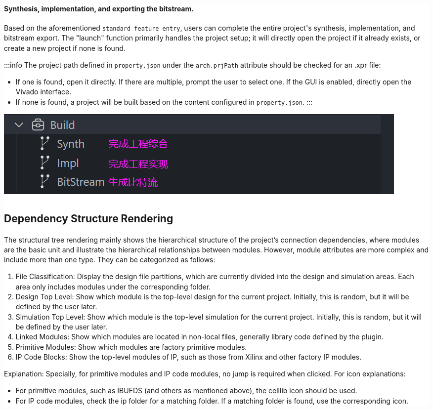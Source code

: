 #### Synthesis, implementation, and exporting the bitstream.

Based on the aforementioned `standard feature entry`, users can complete the entire project's synthesis, implementation, and bitstream export. The "launch" function primarily handles the project setup; it will directly open the project if it already exists, or create a new project if none is found.

:::info
The project path defined in `property.json` under the `arch.prjPath` attribute should be checked for an .xpr file:
   - If one is found, open it directly. If there are multiple, prompt the user to select one. If the GUI is enabled, directly open the Vivado interface.
   - If none is found, a project will be built based on the content configured in `property.json`.
:::

![](./images/vivado-using.png)

## Dependency Structure Rendering

The structural tree rendering mainly shows the hierarchical structure of the project’s connection dependencies, where modules are the basic unit and illustrate the hierarchical relationships between modules. However, module attributes are more complex and include more than one type. They can be categorized as follows:

1. File Classification: Display the design file partitions, which are currently divided into the design and simulation areas. Each area only includes modules under the corresponding folder.
2. Design Top Level: Show which module is the top-level design for the current project. Initially, this is random, but it will be defined by the user later.
3. Simulation Top Level: Show which module is the top-level simulation for the current project. Initially, this is random, but it will be defined by the user later.
4. Linked Modules: Show which modules are located in non-local files, generally library code defined by the plugin.
5. Primitive Modules: Show which modules are factory primitive modules.
6. IP Code Blocks: Show the top-level modules of IP, such as those from Xilinx and other factory IP modules.

Explanation:
Specially, for primitive modules and IP code modules, no jump is required when clicked. For icon explanations:
- For primitive modules, such as IBUFDS (and others as mentioned above), the celllib icon should be used.
- For IP code modules, check the ip folder for a matching folder. If a matching folder is found, use the corresponding icon.

